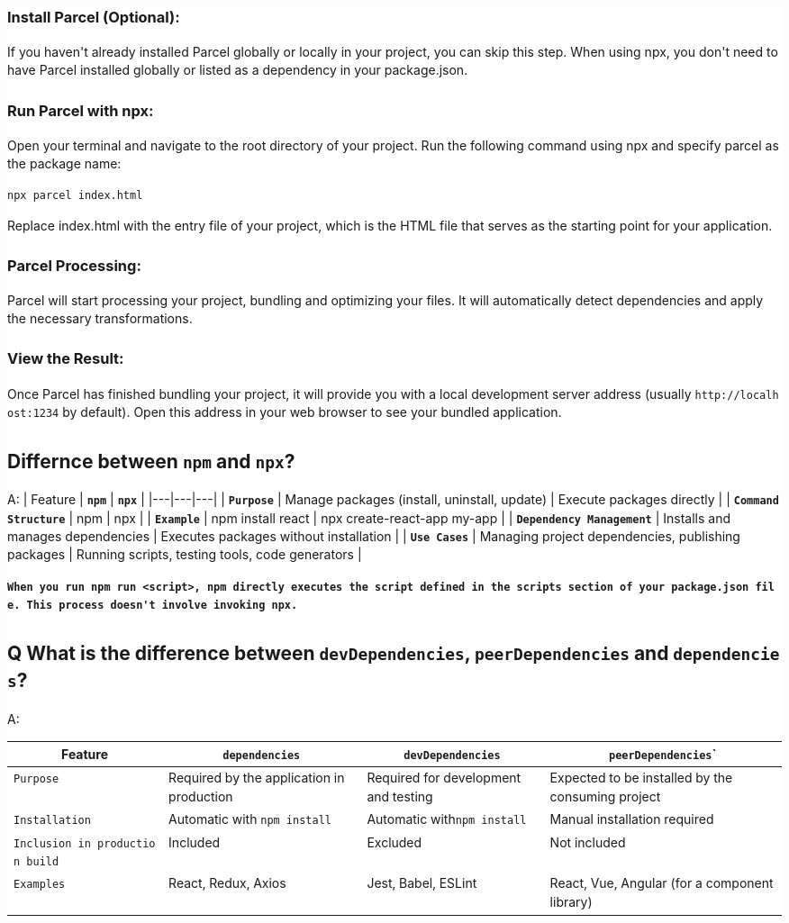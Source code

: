 ### Install Parcel (Optional):

If you haven't already installed Parcel globally or locally in your project, you can skip this step. When using npx, you don't need to have Parcel installed globally or listed as a dependency in your package.json.

### Run Parcel with npx:

Open your terminal and navigate to the root directory of your project.
Run the following command using npx and specify parcel as the package name:

```
npx parcel index.html
```

Replace index.html with the entry file of your project, which is the HTML file that serves as the starting point for your application.

### Parcel Processing:

Parcel will start processing your project, bundling and optimizing your files. It will automatically detect dependencies and apply the necessary transformations.

### View the Result:

Once Parcel has finished bundling your project, it will provide you with a local development server address (usually `http://localhost:1234` by default). Open this address in your web browser to see your bundled application.

## Differnce between `npm` and `npx`?

A:
| Feature | **`npm`** | **`npx`** |
|---|---|---|
| **`Purpose`** | Manage packages (install, uninstall, update) | Execute packages directly |
| **`Command Structure`** | npm <command> <package> | npx <package> <command> |
| **`Example`** | npm install react | npx create-react-app my-app |
| **`Dependency Management`** | Installs and manages dependencies | Executes packages without installation |
| **`Use Cases`** | Managing project dependencies, publishing packages | Running scripts, testing tools, code generators |

**`When you run npm run <script>, npm directly executes the script defined in the scripts section of your package.json file. This process doesn't involve invoking npx.`**

## Q What is the difference between `devDependencies`, `peerDependencies` and `dependencies`?

A:

| Feature                         | **`dependencies`**                        | **`devDependencies`**                | **`peerDependencies`**`                           |
| ------------------------------- | ----------------------------------------- | ------------------------------------ | ------------------------------------------------- |
| `Purpose`                       | Required by the application in production | Required for development and testing | Expected to be installed by the consuming project |
| `Installation`                  | Automatic with `npm install`              | Automatic with`npm install`          | Manual installation required                      |
| `Inclusion in production build` | Included                                  | Excluded                             | Not included                                      |
| `Examples`                      | React, Redux, Axios                       | Jest, Babel, ESLint                  | React, Vue, Angular (for a component library)     |
